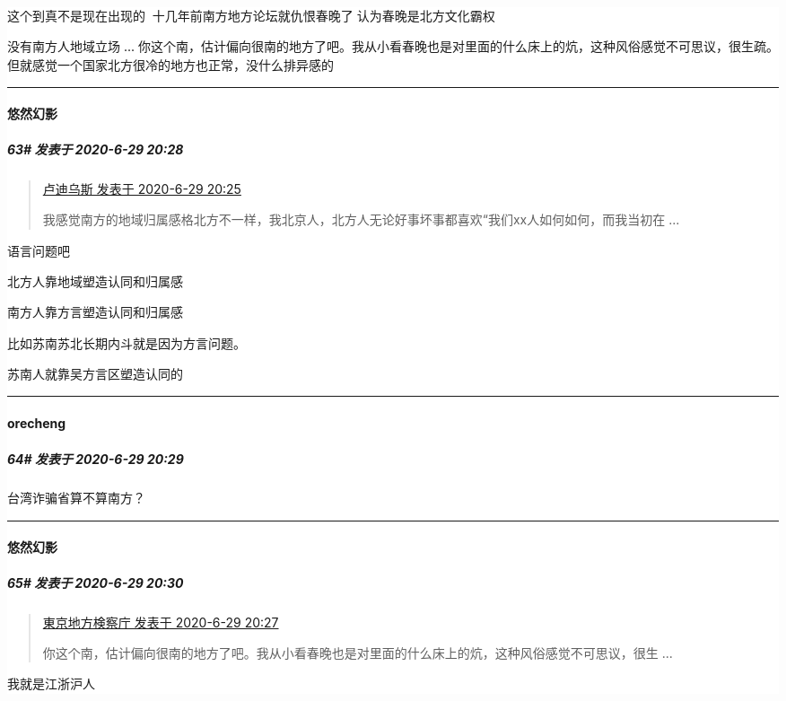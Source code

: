 这个到真不是现在出现的  十几年前南方地方论坛就仇恨春晚了 认为春晚是北方文化霸权

没有南方人地域立场 ...</blockquote>
你这个南，估计偏向很南的地方了吧。我从小看春晚也是对里面的什么床上的炕，这种风俗感觉不可思议，很生疏。但就感觉一个国家北方很冷的地方也正常，没什么排异感的







-----

####  悠然幻影  
##### 63#       发表于 2020-6-29 20:28



<blockquote><a href="httphttps://bbs.saraba1st.com/2b/forum.php?mod=redirect&amp;goto=findpost&amp;pid=48001633&amp;ptid=1944805" target="_blank">卢迪乌斯 发表于 2020-6-29 20:25</a>

我感觉南方的地域归属感格北方不一样，我北京人，北方人无论好事坏事都喜欢“我们xx人如何如何，而我当初在 ...</blockquote>
语言问题吧


北方人靠地域塑造认同和归属感 


南方人靠方言塑造认同和归属感


比如苏南苏北长期内斗就是因为方言问题。


苏南人就靠吴方言区塑造认同的







-----

####  orecheng  
##### 64#       发表于 2020-6-29 20:29




台湾诈骗省算不算南方？







-----

####  悠然幻影  
##### 65#       发表于 2020-6-29 20:30



<blockquote><a href="httphttps://bbs.saraba1st.com/2b/forum.php?mod=redirect&amp;goto=findpost&amp;pid=48001667&amp;ptid=1944805" target="_blank">東京地方検察庁 发表于 2020-6-29 20:27</a>

你这个南，估计偏向很南的地方了吧。我从小看春晚也是对里面的什么床上的炕，这种风俗感觉不可思议，很生 ...</blockquote>
我就是江浙沪人
